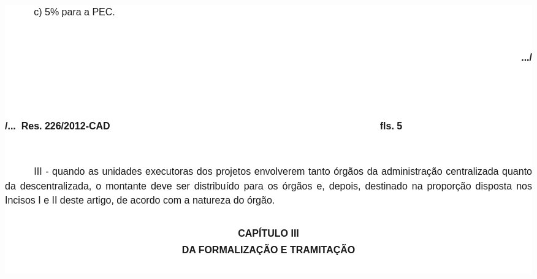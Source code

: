 <p class=MsoNormal style='margin-top:3.0pt;margin-right:0cm;margin-bottom:3.0pt;
margin-left:0cm;text-align:justify;text-indent:35.45pt'><span style='font-size:
12.0pt;font-family:Arial'>c) 5% para a PEC.<o:p></o:p></span></p>

<p class=MsoNormal align=right style='text-align:right;text-indent:10.0cm'><b
style='mso-bidi-font-weight:normal'><span style='font-size:12.0pt;font-family:
Arial;mso-no-proof:yes'><o:p>&nbsp;</o:p></span></b></p>

<p class=MsoNormal align=right style='text-align:right;text-indent:10.0cm'><b
style='mso-bidi-font-weight:normal'><span style='font-size:12.0pt;font-family:
Arial;mso-no-proof:yes'>.../<o:p></o:p></span></b></p>

<p class=MsoNormal align=right style='text-align:right;text-indent:10.0cm'><b
style='mso-bidi-font-weight:normal'><span style='font-size:12.0pt;font-family:
Arial;mso-no-proof:yes'><o:p>&nbsp;</o:p></span></b></p>

<p class=MsoNormal align=right style='text-align:right;text-indent:10.0cm'><b
style='mso-bidi-font-weight:normal'><span style='font-size:12.0pt;font-family:
Arial;mso-no-proof:yes'><o:p>&nbsp;</o:p></span></b></p>

<p class=MsoNormal style='text-align:justify'><b style='mso-bidi-font-weight:
normal'><span style='font-size:12.0pt;font-family:Arial;mso-no-proof:yes'>/...<span
style='mso-spacerun:yes'>  </span>Res. 226/2012-CAD<span style='mso-tab-count:
9'>                                                                                                   </span>fls.
5<o:p></o:p></span></b></p>

<p class=MsoNormal align=right style='text-align:right;text-indent:10.0cm'><b
style='mso-bidi-font-weight:normal'><span style='font-size:12.0pt;font-family:
Arial;mso-no-proof:yes'><o:p>&nbsp;</o:p></span></b></p>

<p class=MsoNormal style='margin-top:3.0pt;margin-right:0cm;margin-bottom:3.0pt;
margin-left:0cm;text-align:justify;text-indent:35.45pt'><span style='font-size:
12.0pt;font-family:Arial'>III - quando as unidades executoras dos projetos
envolverem tanto órgãos da administração centralizada quanto da
descentralizada, o montante deve ser distribuído para os órgãos e, depois,
destinado na proporção disposta nos Incisos I e II deste artigo, de acordo com
a natureza do órgão.<o:p></o:p></span></p>

<p class=MsoNormal style='margin-top:3.0pt;margin-right:0cm;margin-bottom:3.0pt;
margin-left:0cm;text-align:justify;mso-layout-grid-align:none;text-autospace:
none'><b><span style='font-size:12.0pt;font-family:Arial'><o:p>&nbsp;</o:p></span></b></p>

<p class=MsoNormal align=center style='margin-top:3.0pt;margin-right:0cm;
margin-bottom:3.0pt;margin-left:0cm;text-align:center;mso-layout-grid-align:
none;text-autospace:none'><b><span style='font-size:12.0pt;font-family:Arial'>CAPÍTULO
III<o:p></o:p></span></b></p>

<p class=MsoNormal align=center style='margin-top:3.0pt;margin-right:0cm;
margin-bottom:3.0pt;margin-left:0cm;text-align:center;mso-layout-grid-align:
none;text-autospace:none'><b><span style='font-size:12.0pt;font-family:Arial'>DA
FORMALIZAÇÃO E TRAMITAÇÃO<o:p></o:p></span></b></p>

<p class=MsoNormal align=center style='margin-top:3.0pt;margin-right:0cm;
margin-bottom:3.0pt;margin-left:0cm;text-align:center;mso-layout-grid-align:
none;text-autospace:none'><b><span style='font-size:12.0pt;font-family:Arial'><o:p>&nbsp;</o:p></span></b></p>
